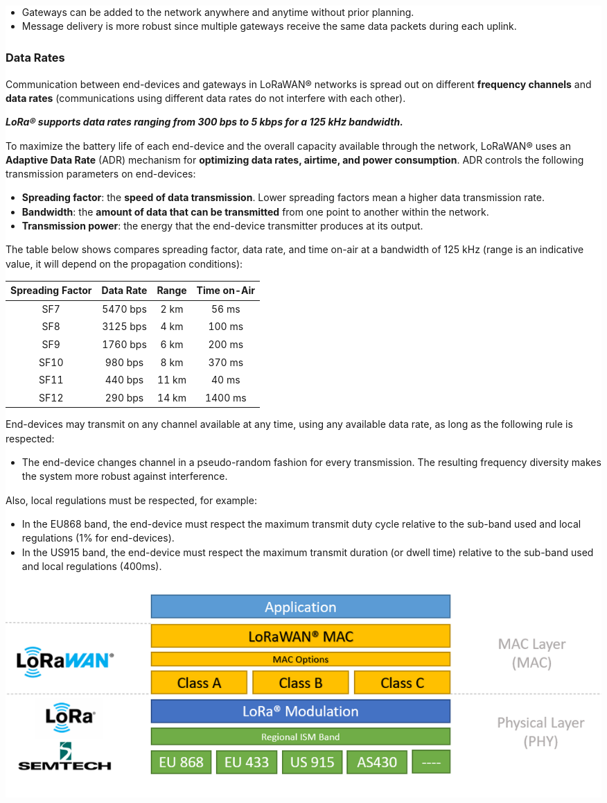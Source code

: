 - Gateways can be added to the network anywhere and anytime without prior planning.
- Message delivery is more robust since multiple gateways receive the same data packets during each uplink.

### Data Rates

Communication between end-devices and gateways in LoRaWAN® networks is spread out on different **frequency channels** and **data rates** (communications using different data rates do not interfere with each other).

***LoRa® supports data rates ranging from 300 bps to 5 kbps for a 125 kHz bandwidth.***

To maximize the battery life of each end-device and the overall capacity available through the network, LoRaWAN® uses an **Adaptive Data Rate** (ADR) mechanism for **optimizing data rates, airtime, and power consumption**. ADR controls the following transmission parameters on end-devices:

- **Spreading factor**: the **speed of data transmission**. Lower spreading factors mean a higher data transmission rate. 
- **Bandwidth**: the **amount of data that can be transmitted** from one point to another within the network. 
- **Transmission power**: the energy that the end-device transmitter produces at its output.

The table below shows compares spreading factor, data rate, and time on-air at a bandwidth of 125 kHz (range is an indicative value, it will depend on the propagation conditions):

| **Spreading Factor** | **Data Rate** | **Range** | **Time on-Air** |
|:----------------:|:---------:|:-----:|:-----------:|
|        SF7       |  5470 bps |  2 km |    56 ms    |
|        SF8       |  3125 bps |  4 km |    100 ms   |
|        SF9       |  1760 bps |  6 km |    200 ms   |
|       SF10       |  980 bps  |  8 km |    370 ms   |
|       SF11       |  440 bps  | 11 km |    40 ms   |
|       SF12       |  290 bps  | 14 km |   1400 ms   |

End-devices may transmit on any channel available at any time, using any available data rate, as long as the following rule is respected:

- The end-device changes channel in a pseudo-random fashion for every transmission. The resulting frequency diversity makes the system more robust against interference.
  
Also, local regulations must be respected, for example:

- In the EU868 band, the end-device must respect the maximum transmit duty cycle relative to the sub-band used and local regulations (1% for end-devices).
- In the US915 band, the end-device must respect the maximum transmit duration (or dwell time) relative to the sub-band used and local regulations (400ms).

![LoRaWAN® network layers. Image credits: Semtech.](assets/lorawan-101_img03.png)
